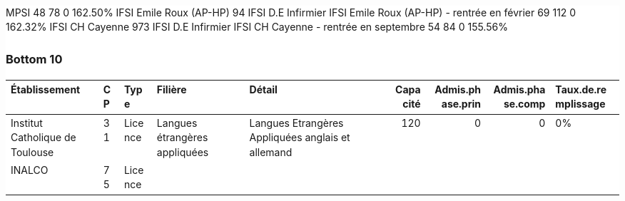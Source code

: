    <td style="text-align:left;"> MPSI </td>
   <td style="text-align:left;">  </td>
   <td style="text-align:right;"> 48 </td>
   <td style="text-align:right;"> 78 </td>
   <td style="text-align:right;"> 0 </td>
   <td style="text-align:left;"> 162.50% </td>
  </tr>
  <tr>
   <td style="text-align:left;"> IFSI Emile Roux (AP-HP) </td>
   <td style="text-align:left;"> 94 </td>
   <td style="text-align:left;"> IFSI </td>
   <td style="text-align:left;"> D.E Infirmier </td>
   <td style="text-align:left;"> IFSI Emile Roux (AP-HP) - rentrée en février </td>
   <td style="text-align:right;"> 69 </td>
   <td style="text-align:right;"> 112 </td>
   <td style="text-align:right;"> 0 </td>
   <td style="text-align:left;"> 162.32% </td>
  </tr>
  <tr>
   <td style="text-align:left;"> IFSI CH Cayenne </td>
   <td style="text-align:left;"> 973 </td>
   <td style="text-align:left;"> IFSI </td>
   <td style="text-align:left;"> D.E Infirmier </td>
   <td style="text-align:left;"> IFSI CH Cayenne - rentrée en septembre </td>
   <td style="text-align:right;"> 54 </td>
   <td style="text-align:right;"> 84 </td>
   <td style="text-align:right;"> 0 </td>
   <td style="text-align:left;"> 155.56% </td>
  </tr>
</tbody>
</table>

### Bottom 10

<table class="table" style="margin-left: auto; margin-right: auto;">
 <thead>
  <tr>
   <th style="text-align:left;"> Établissement </th>
   <th style="text-align:left;"> CP </th>
   <th style="text-align:left;"> Type </th>
   <th style="text-align:left;"> Filière </th>
   <th style="text-align:left;"> Détail </th>
   <th style="text-align:right;"> Capacité </th>
   <th style="text-align:right;"> Admis.phase.prin </th>
   <th style="text-align:right;"> Admis.phase.comp </th>
   <th style="text-align:left;"> Taux.de.remplissage </th>
  </tr>
 </thead>
<tbody>
  <tr>
   <td style="text-align:left;"> Institut Catholique de Toulouse </td>
   <td style="text-align:left;"> 31 </td>
   <td style="text-align:left;"> Licence </td>
   <td style="text-align:left;"> Langues étrangères appliquées </td>
   <td style="text-align:left;"> Langues Etrangères Appliquées anglais et allemand </td>
   <td style="text-align:right;"> 120 </td>
   <td style="text-align:right;"> 0 </td>
   <td style="text-align:right;"> 0 </td>
   <td style="text-align:left;"> 0% </td>
  </tr>
  <tr>
   <td style="text-align:left;"> INALCO </td>
   <td style="text-align:left;"> 75 </td>
   <td style="text-align:left;"> Licence </td>